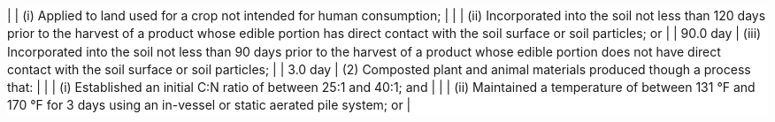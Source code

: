 |               |                 (i) Applied to land used for a crop not intended for human consumption;                                                                                                                                                                                                                                                                                                                                                                                                                                                                                                                                                                                                                                                                                                                                                                                                   |
|               |                 (ii) Incorporated into the soil not less than 120 days prior to the harvest of a product whose edible portion has direct contact with the soil surface or soil particles; or                                                                                                                                                                                                                                                                                                                                                                                                                                                                                                                                                                                                                                                                                              |
| 90.0 day      | (iii) Incorporated into the soil not less than 90 days prior to the harvest of a product whose edible portion does not have direct contact with the soil surface or soil particles;                                                                                                                                                                                                                                                                                                                                                                                                                                                                                                                                                                                                                                                                                                       |
| 3.0 day       | (2) Composted plant and animal materials produced though a process that:                                                                                                                                                                                                                                                                                                                                                                                                                                                                                                                                                                                                                                                                                                                                                                                                                  |
|               |                 (i) Established an initial C:N ratio of between 25:1 and 40:1; and                                                                                                                                                                                                                                                                                                                                                                                                                                                                                                                                                                                                                                                                                                                                                                                                        |
|               |                 (ii) Maintained a temperature of between 131 &#176;F and 170 &#176;F for 3 days using an in-vessel or static aerated pile system; or                                                                                                                                                                                                                                                                                                                                                                                                                                                                                                                                                                                                                                                                                                                                      |